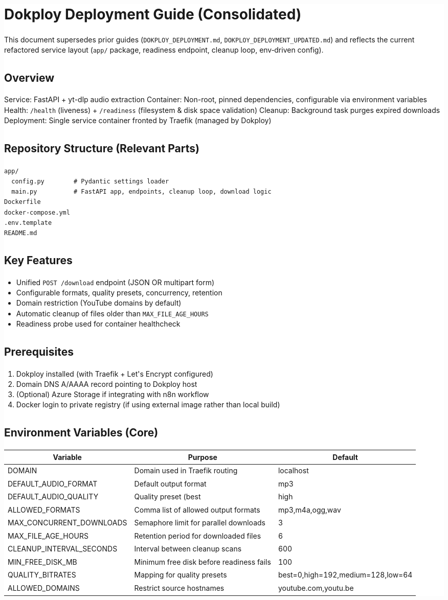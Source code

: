 # Dokploy Deployment Guide (Consolidated)

This document supersedes prior guides (`DOKPLOY_DEPLOYMENT.md`, `DOKPLOY_DEPLOYMENT_UPDATED.md`) and reflects the current refactored service layout (`app/` package, readiness endpoint, cleanup loop, env‑driven config).

## Overview

Service: FastAPI + yt-dlp audio extraction
Container: Non-root, pinned dependencies, configurable via environment variables
Health: `/health` (liveness) + `/readiness` (filesystem & disk space validation)
Cleanup: Background task purges expired downloads
Deployment: Single service container fronted by Traefik (managed by Dokploy)

## Repository Structure (Relevant Parts)

```
app/
  config.py        # Pydantic settings loader
  main.py          # FastAPI app, endpoints, cleanup loop, download logic
Dockerfile
docker-compose.yml
.env.template
README.md
```

## Key Features

- Unified `POST /download` endpoint (JSON OR multipart form)
- Configurable formats, quality presets, concurrency, retention
- Domain restriction (YouTube domains by default)
- Automatic cleanup of files older than `MAX_FILE_AGE_HOURS`
- Readiness probe used for container healthcheck

## Prerequisites

1. Dokploy installed (with Traefik + Let's Encrypt configured)
2. Domain DNS A/AAAA record pointing to Dokploy host
3. (Optional) Azure Storage if integrating with n8n workflow
4. Docker login to private registry (if using external image rather than local build)

## Environment Variables (Core)

| Variable | Purpose | Default |
|----------|---------|---------|
| DOMAIN | Domain used in Traefik routing | localhost |
| DEFAULT_AUDIO_FORMAT | Default output format | mp3 |
| DEFAULT_AUDIO_QUALITY | Quality preset (best|high|medium|low) | best |
| ALLOWED_FORMATS | Comma list of allowed output formats | mp3,m4a,ogg,wav |
| MAX_CONCURRENT_DOWNLOADS | Semaphore limit for parallel downloads | 3 |
| MAX_FILE_AGE_HOURS | Retention period for downloaded files | 6 |
| CLEANUP_INTERVAL_SECONDS | Interval between cleanup scans | 600 |
| MIN_FREE_DISK_MB | Minimum free disk before readiness fails | 100 |
| QUALITY_BITRATES | Mapping for quality presets | best=0,high=192,medium=128,low=64 |
| ALLOWED_DOMAINS | Restrict source hostnames | youtube.com,youtu.be |